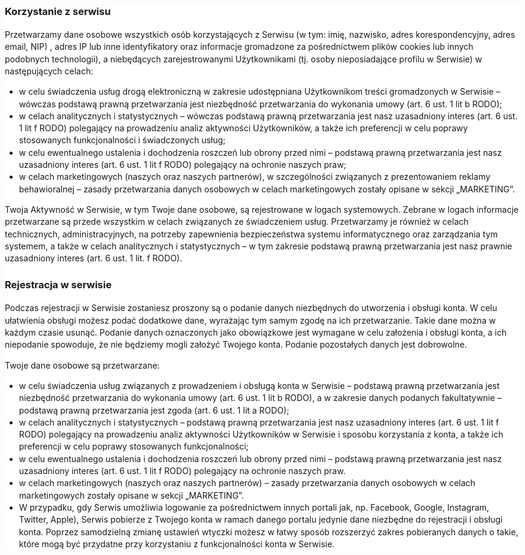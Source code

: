 ### Korzystanie z serwisu

Przetwarzamy dane osobowe wszystkich osób korzystających z Serwisu (w tym: imię, nazwisko, adres korespondencyjny, adres email, NIP) , adres IP lub inne identyfikatory oraz informacje gromadzone za pośrednictwem plików cookies lub innych podobnych technologii), a niebędących zarejestrowanymi Użytkownikami (tj. osoby nieposiadające profilu w Serwisie) w następujących celach:

- w celu świadczenia usług drogą elektroniczną w zakresie udostępniana Użytkownikom treści gromadzonych w Serwisie – wówczas podstawą prawną przetwarzania jest niezbędność przetwarzania do wykonania umowy (art. 6 ust. 1 lit b RODO);
- w celach analitycznych i statystycznych – wówczas podstawą prawną przetwarzania jest nasz uzasadniony interes (art. 6 ust. 1 lit f RODO) polegający na prowadzeniu analiz aktywności Użytkowników, a także ich preferencji w celu poprawy stosowanych funkcjonalności i świadczonych usług;
- w celu ewentualnego ustalenia i dochodzenia roszczeń lub obrony przed nimi – podstawą prawną przetwarzania jest nasz uzasadniony interes (art. 6 ust. 1 lit f RODO) polegający na ochronie naszych praw;
- w celach marketingowych (naszych oraz naszych partnerów), w szczególności związanych z prezentowaniem reklamy behawioralnej – zasady przetwarzania danych osobowych w celach marketingowych zostały opisane w sekcji „MARKETING”.

Twoja Aktywność w Serwisie, w tym Twoje dane osobowe, są rejestrowane w logach systemowych. Zebrane w logach informacje przetwarzane są przede wszystkim w celach związanych ze świadczeniem usług. Przetwarzamy je również w celach technicznych, administracyjnych, na potrzeby zapewnienia bezpieczeństwa systemu informatycznego oraz zarządzania tym systemem, a także w celach analitycznych i statystycznych – w tym zakresie podstawą prawną przetwarzania jest nasz prawnie uzasadniony interes (art. 6 ust. 1 lit. f RODO).

### Rejestracja w serwisie

Podczas rejestracji w Serwisie zostaniesz proszony są o podanie danych niezbędnych do utworzenia i obsługi konta. W celu ułatwienia obsługi możesz podać dodatkowe dane, wyrażając tym samym zgodę na ich przetwarzanie. Takie dane można w każdym czasie usunąć. Podanie danych oznaczonych jako obowiązkowe jest wymagane w celu założenia i obsługi konta, a ich niepodanie spowoduje, że nie będziemy mogli założyć Twojego konta. Podanie pozostałych danych jest dobrowolne.

Twoje dane osobowe są przetwarzane:

- w celu świadczenia usług związanych z prowadzeniem i obsługą konta w Serwisie – podstawą prawną przetwarzania jest niezbędność przetwarzania do wykonania umowy (art. 6 ust. 1 lit b RODO), a w zakresie danych podanych fakultatywnie – podstawą prawną przetwarzania jest zgoda (art. 6 ust. 1 lit a RODO);
- w celach analitycznych i statystycznych – podstawą prawną przetwarzania jest nasz uzasadniony interes (art. 6 ust. 1 lit f RODO) polegający na prowadzeniu analiz aktywności Użytkowników w Serwisie i sposobu korzystania z konta, a także ich preferencji w celu poprawy stosowanych funkcjonalności;
- w celu ewentualnego ustalenia i dochodzenia roszczeń lub obrony przed nimi – podstawą prawną przetwarzania jest nasz uzasadniony interes (art. 6 ust. 1 lit f RODO) polegający na ochronie naszych praw.
- w celach marketingowych (naszych oraz naszych partnerów) – zasady przetwarzania danych osobowych w celach marketingowych zostały opisane w sekcji „MARKETING”.
- W przypadku, gdy Serwis umożliwia logowanie za pośrednictwem innych portali jak, np. Facebook, Google, Instagram, Twitter, Apple), Serwis pobierze z Twojego konta w ramach danego portalu jedynie dane niezbędne do rejestracji i obsługi konta. Poprzez samodzielną zmianę ustawień wtyczki możesz w łatwy sposób rozszerzyć zakres pobieranych danych o takie, które mogą być przydatne przy korzystaniu z funkcjonalności konta w Serwisie.
